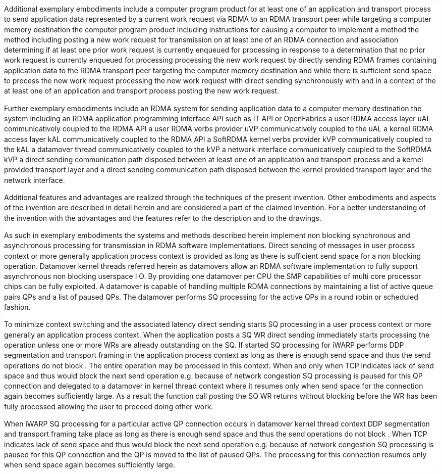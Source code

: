 Additional exemplary embodiments include a computer program product for at least one of an application and transport process to send application data represented by a current work request via RDMA to an RDMA transport peer while targeting a computer memory destination the computer program product including instructions for causing a computer to implement a method the method including posting a new work request for transmission on at least one of an RDMA connection and association determining if at least one prior work request is currently enqueued for processing in response to a determination that no prior work request is currently enqueued for processing processing the new work request by directly sending RDMA frames containing application data to the RDMA transport peer targeting the computer memory destination and while there is sufficient send space to process the new work request processing the new work request with direct sending synchronously with and in a context of the at least one of an application and transport process posting the new work request.

Further exemplary embodiments include an RDMA system for sending application data to a computer memory destination the system including an RDMA application programming interface API such as IT API or OpenFabrics a user RDMA access layer uAL communicatively coupled to the RDMA API a user RDMA verbs provider uVP communicatively coupled to the uAL a kernel RDMA access layer kAL communicatively coupled to the RDMA API a SoftRDMA kernel verbs provider kVP communicatively coupled to the kAL a datamover thread communicatively coupled to the kVP a network interface communicatively coupled to the SoftRDMA kVP a direct sending communication path disposed between at least one of an application and transport process and a kernel provided transport layer and a direct sending communication path disposed between the kernel provided transport layer and the network interface.

Additional features and advantages are realized through the techniques of the present invention. Other embodiments and aspects of the invention are described in detail herein and are considered a part of the claimed invention. For a better understanding of the invention with the advantages and the features refer to the description and to the drawings.

As such in exemplary embodiments the systems and methods described herein implement non blocking synchronous and asynchronous processing for transmission in RDMA software implementations. Direct sending of messages in user process context or more generally application process context is provided as long as there is sufficient send space for a non blocking operation. Datamover kernel threads referred herein as datamovers allow an RDMA software implementation to fully support asynchronous non blocking userspace I O. By providing one datamover per CPU the SMP capabilities of multi core processor chips can be fully exploited. A datamover is capable of handling multiple RDMA connections by maintaining a list of active queue pairs QPs and a list of paused QPs. The datamover performs SQ processing for the active QPs in a round robin or scheduled fashion.

To minimize context switching and the associated latency direct sending starts SQ processing in a user process context or more generally an application process context. When the application posts a SQ WR direct sending immediately starts processing the operation unless one or more WRs are already outstanding on the SQ. If started SQ processing for iWARP performs DDP segmentation and transport framing in the application process context as long as there is enough send space and thus the send operations do not block . The entire operation may be processed in this context. When and only when TCP indicates lack of send space and thus would block the next send operation e.g. because of network congestion SQ processing is paused for this QP connection and delegated to a datamover in kernel thread context where it resumes only when send space for the connection again becomes sufficiently large. As a result the function call posting the SQ WR returns without blocking before the WR has been fully processed allowing the user to proceed doing other work.

When iWARP SQ processing for a particular active QP connection occurs in datamover kernel thread context DDP segmentation and transport framing take place as long as there is enough send space and thus the send operations do not block . When TCP indicates lack of send space and thus would block the next send operation e.g. because of network congestion SQ processing is paused for this QP connection and the QP is moved to the list of paused QPs. The processing for this connection resumes only when send space again becomes sufficiently large.
